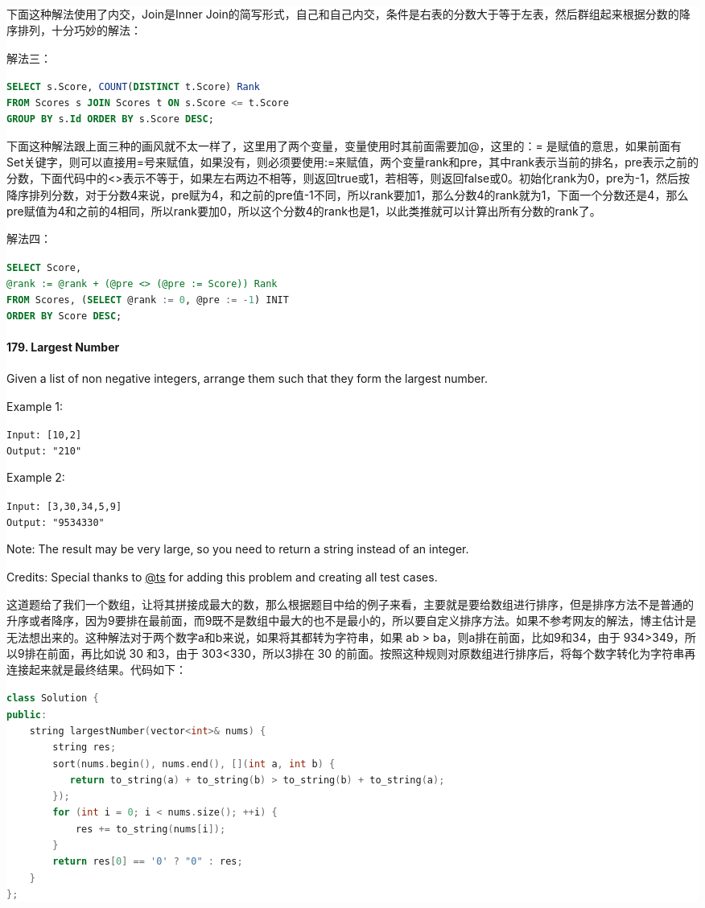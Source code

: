 下面这种解法使用了内交，Join是Inner Join的简写形式，自己和自己内交，条件是右表的分数大于等于左表，然后群组起来根据分数的降序排列，十分巧妙的解法：

解法三：

```SQL
SELECT s.Score, COUNT(DISTINCT t.Score) Rank
FROM Scores s JOIN Scores t ON s.Score <= t.Score
GROUP BY s.Id ORDER BY s.Score DESC; 
```

下面这种解法跟上面三种的画风就不太一样了，这里用了两个变量，变量使用时其前面需要加@，这里的：= 是赋值的意思，如果前面有Set关键字，则可以直接用=号来赋值，如果没有，则必须要使用:=来赋值，两个变量rank和pre，其中rank表示当前的排名，pre表示之前的分数，下面代码中的<>表示不等于，如果左右两边不相等，则返回true或1，若相等，则返回false或0。初始化rank为0，pre为-1，然后按降序排列分数，对于分数4来说，pre赋为4，和之前的pre值-1不同，所以rank要加1，那么分数4的rank就为1，下面一个分数还是4，那么pre赋值为4和之前的4相同，所以rank要加0，所以这个分数4的rank也是1，以此类推就可以计算出所有分数的rank了。

解法四：

```SQL
SELECT Score,
@rank := @rank + (@pre <> (@pre := Score)) Rank
FROM Scores, (SELECT @rank := 0, @pre := -1) INIT 
ORDER BY Score DESC;
```



#### 179. Largest Number

Given a list of non negative integers, arrange them such that they form the largest number.

Example 1:

```
Input: [10,2]
Output: "210"
```

Example 2:

```
Input: [3,30,34,5,9]
Output: "9534330"
```

Note: The result may be very large, so you need to return a string instead of an integer.

Credits:
Special thanks to [@ts](https://oj.leetcode.com/discuss/user/ts) for adding this problem and creating all test cases.

这道题给了我们一个数组，让将其拼接成最大的数，那么根据题目中给的例子来看，主要就是要给数组进行排序，但是排序方法不是普通的升序或者降序，因为9要排在最前面，而9既不是数组中最大的也不是最小的，所以要自定义排序方法。如果不参考网友的解法，博主估计是无法想出来的。这种解法对于两个数字a和b来说，如果将其都转为字符串，如果 ab > ba，则a排在前面，比如9和34，由于 934>349，所以9排在前面，再比如说 30 和3，由于 303<330，所以3排在 30 的前面。按照这种规则对原数组进行排序后，将每个数字转化为字符串再连接起来就是最终结果。代码如下：

```C++
class Solution {
public:
    string largestNumber(vector<int>& nums) {
        string res;
        sort(nums.begin(), nums.end(), [](int a, int b) {
           return to_string(a) + to_string(b) > to_string(b) + to_string(a); 
        });
        for (int i = 0; i < nums.size(); ++i) {
            res += to_string(nums[i]);
        }
        return res[0] == '0' ? "0" : res;
    }
};
```
